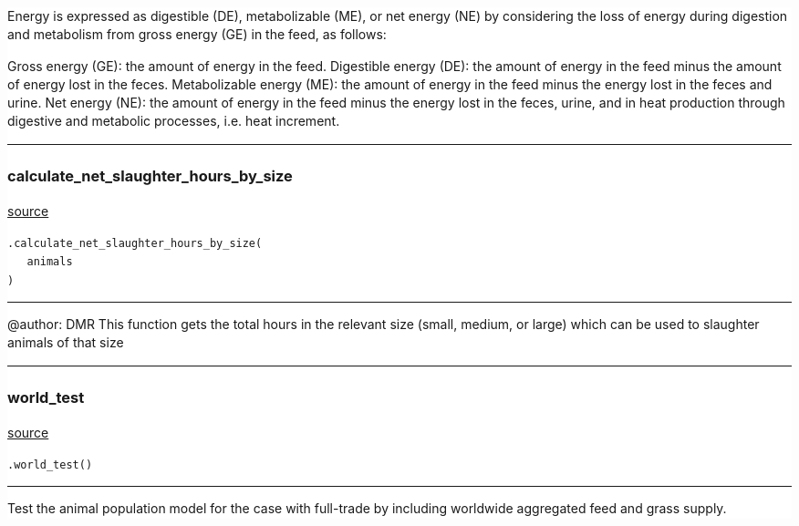 Energy is expressed as digestible (DE), metabolizable (ME), or net energy (NE) by considering the loss of energy
during digestion and metabolism from gross energy (GE) in the feed, as follows:

Gross energy (GE): the amount of energy in the feed. Digestible energy (DE): the amount of energy in the feed
minus the amount of energy lost in the feces. Metabolizable energy (ME): the amount of energy in the feed minus
the energy lost in the feces and urine. Net energy (NE): the amount of energy in the feed minus the energy lost
in the feces, urine, and in heat production through digestive and metabolic processes, i.e. heat increment.

----


### calculate_net_slaughter_hours_by_size
[source](https://github.com/allfed/allfed-integrated-model/blob/master/src/food_system/animal_populations.py/#L2437)
```python
.calculate_net_slaughter_hours_by_size(
   animals
)
```

---
@author: DMR
This function gets the total hours in the relevant size (small, medium, or large) which can be used to slaughter
animals of that size

----


### world_test
[source](https://github.com/allfed/allfed-integrated-model/blob/master/src/food_system/animal_populations.py/#L2813)
```python
.world_test()
```

---
Test the animal population model for the case with full-trade by including worldwide aggregated
feed and grass supply.
